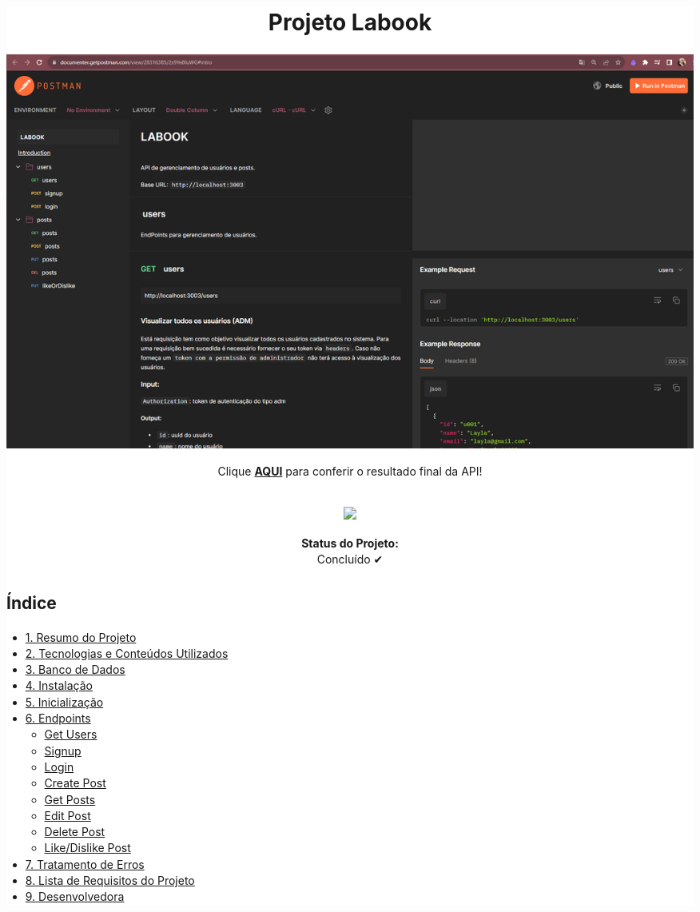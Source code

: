 <h1 align="center">Projeto Labook</h1>

<div align="center">

![endpoints_postman](./src/images/image-1.png)

Clique [**AQUI**](https://documenter.getpostman.com/view/28316385/2s9Ye8fuWG#intro) para conferir o resultado final da API!

<p align="center">
<br>
  <a href="https://skillicons.dev">
    <img src="https://skillicons.dev/icons?i=nodejs,typescript,express,mysql,sqlite,postman," style="height: 25px;"/>
  </a>
</p>
<p align="center"><strong>Status do Projeto:<br></strong>Concluído ✔</p>

</div>

## Índice

-   [1. Resumo do Projeto](#resumo-do-projeto)
-   [2. Tecnologias e Conteúdos Utilizados](#tecnologias-e-conteúdos-utilizados)
-   [3. Banco de Dados](#banco-de-dados)
-   [4. Instalação](#instalação)
-   [5. Inicialização](#inicialização)
-   [6. Endpoints](#endpoints)
    -   [Get Users](#get-users)
    -   [Signup](#signup)
    -   [Login](#login)
    -   [Create Post](#create-post)
    -   [Get Posts](#get-posts)
    -   [Edit Post](#edit-post)
    -   [Delete Post](#delete-post)
    -   [Like/Dislike Post](#like-or-dislike-post)
-   [7. Tratamento de Erros](#tratamento-de-erros)
-   [8. Lista de Requisitos do Projeto](#lista-de-requisitos-do-projeto)
-   [9. Desenvolvedora](#desenvolvedora)
